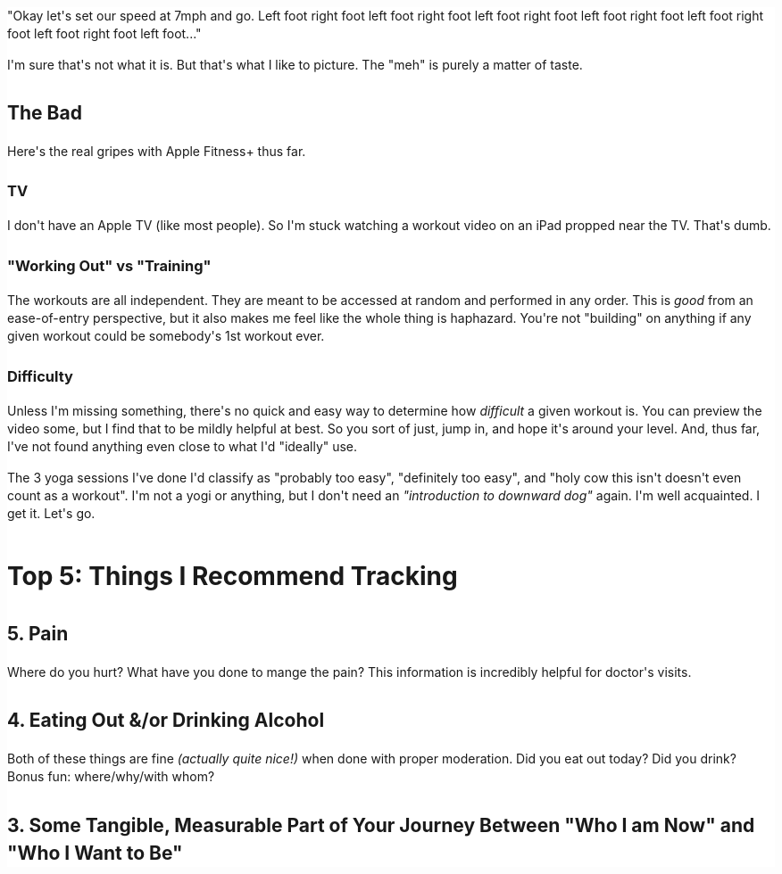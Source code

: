 "Okay let's set our speed at 7mph and go. Left foot right foot left foot right foot left foot right foot left foot right foot left foot right foot left foot right foot left foot..."

I'm sure that's not what it is. But that's what I like to picture. The "meh" is purely a matter of taste.

## The Bad

Here's the real gripes with Apple Fitness+ thus far.

### TV

I don't have an Apple TV (like most people). So I'm stuck watching a workout video on an iPad propped near the TV. That's dumb.

### "Working Out" vs "Training"

The workouts are all independent. They are meant to be accessed at random and performed in any order. This is *good* from an ease-of-entry perspective, but it also makes me feel like the whole thing is haphazard. You're not "building" on anything if any given workout could be somebody's 1st workout ever.

### Difficulty

Unless I'm missing something, there's no quick and easy way to determine how *difficult* a given workout is. You can preview the video some, but I find that to be mildly helpful at best. So you sort of just, jump in, and hope it's around your level. And, thus far, I've not found anything even close to what I'd "ideally" use.

The 3 yoga sessions I've done I'd classify as "probably too easy", "definitely too easy", and "holy cow this isn't doesn't even count as a workout". I'm not a yogi or anything, but I don't need an *"introduction to downward dog"* again. I'm well acquainted. I get it. Let's go.

# Top 5: Things I Recommend Tracking


## 5. Pain


Where do you hurt? What have you done to mange the pain? This information is incredibly helpful for doctor's visits.

## 4. Eating Out &/or Drinking Alcohol


Both of these things are fine *(actually quite nice!)* when done with proper moderation. Did you eat out today? Did you drink? Bonus fun: where/why/with whom?

## 3. Some Tangible, Measurable Part of Your Journey Between "Who I am Now" and "Who I Want to Be"

